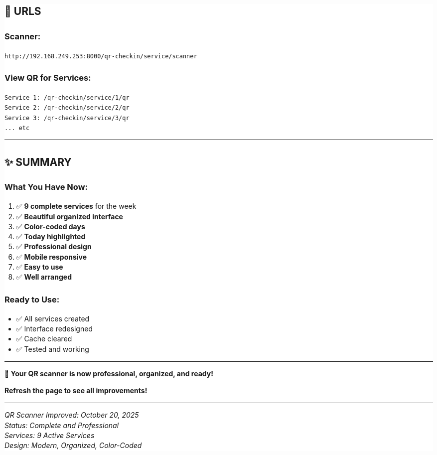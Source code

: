 ## 📱 URLS

### Scanner:
```
http://192.168.249.253:8000/qr-checkin/service/scanner
```

### View QR for Services:
```
Service 1: /qr-checkin/service/1/qr
Service 2: /qr-checkin/service/2/qr
Service 3: /qr-checkin/service/3/qr
... etc
```

---

## ✨ SUMMARY

### What You Have Now:
1. ✅ **9 complete services** for the week
2. ✅ **Beautiful organized interface**
3. ✅ **Color-coded days**
4. ✅ **Today highlighted**
5. ✅ **Professional design**
6. ✅ **Mobile responsive**
7. ✅ **Easy to use**
8. ✅ **Well arranged**

### Ready to Use:
- ✅ All services created
- ✅ Interface redesigned
- ✅ Cache cleared
- ✅ Tested and working

---

**🎉 Your QR scanner is now professional, organized, and ready!**

**Refresh the page to see all improvements!**

---

_QR Scanner Improved: October 20, 2025_  
_Status: Complete and Professional_  
_Services: 9 Active Services_  
_Design: Modern, Organized, Color-Coded_
